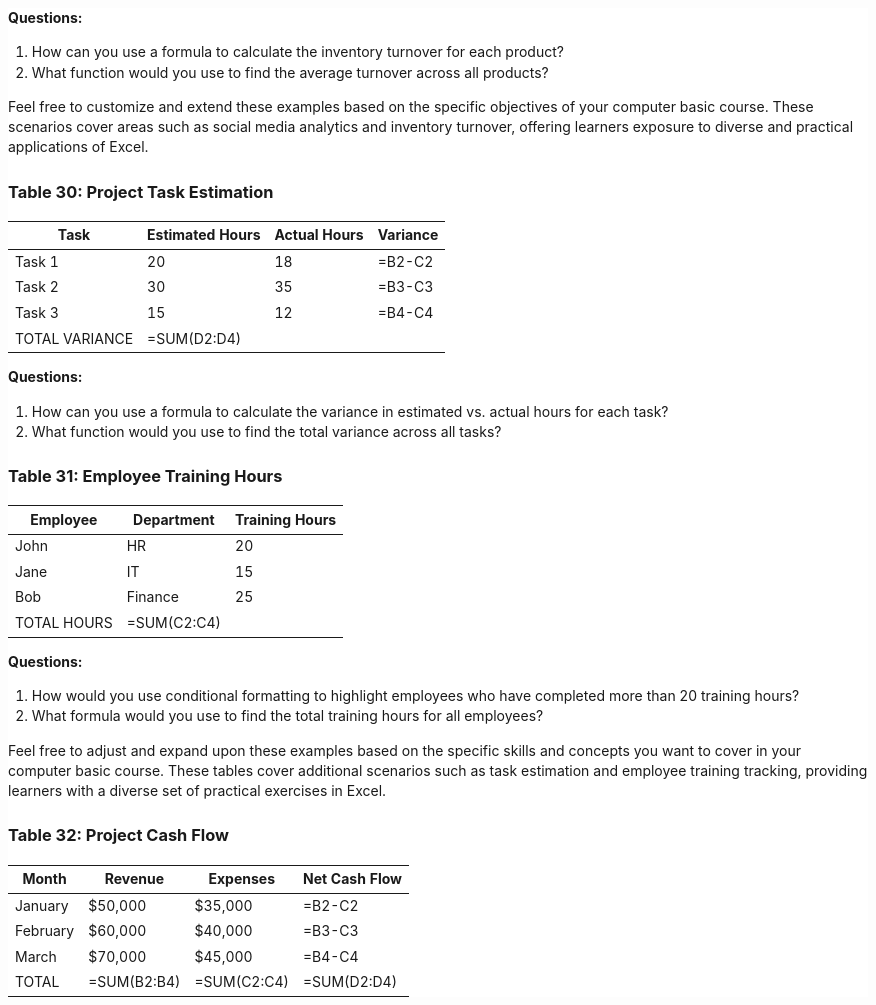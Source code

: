 **Questions:**

1. How can you use a formula to calculate the inventory turnover for each product?
2. What function would you use to find the average turnover across all products?

Feel free to customize and extend these examples based on the specific objectives of your computer basic course. These scenarios cover areas such as social media analytics and inventory turnover, offering learners exposure to diverse and practical applications of Excel.

### Table 30: Project Task Estimation

| Task           | Estimated Hours | Actual Hours | Variance |
| -------------- | --------------- | ------------ | -------- |
| Task 1         | 20              | 18           | =B2-C2   |
| Task 2         | 30              | 35           | =B3-C3   |
| Task 3         | 15              | 12           | =B4-C4   |
| TOTAL VARIANCE | =SUM(D2:D4)     |              |          |

**Questions:**

1. How can you use a formula to calculate the variance in estimated vs. actual hours for each task?
2. What function would you use to find the total variance across all tasks?

### Table 31: Employee Training Hours

| Employee    | Department  | Training Hours |
| ----------- | ----------- | -------------- |
| John        | HR          | 20             |
| Jane        | IT          | 15             |
| Bob         | Finance     | 25             |
| TOTAL HOURS | =SUM(C2:C4) |                |

**Questions:**

1. How would you use conditional formatting to highlight employees who have completed more than 20 training hours?
2. What formula would you use to find the total training hours for all employees?

Feel free to adjust and expand upon these examples based on the specific skills and concepts you want to cover in your computer basic course. These tables cover additional scenarios such as task estimation and employee training tracking, providing learners with a diverse set of practical exercises in Excel.

### Table 32: Project Cash Flow

| Month    | Revenue           | Expenses    | Net Cash Flow |
| -------- | ----------------- | ----------- | ------------- |
| January  | $50,000 | $35,000 | =B2-C2      |               |
| February | $60,000 | $40,000 | =B3-C3      |               |
| March    | $70,000 | $45,000 | =B4-C4      |               |
| TOTAL    | =SUM(B2:B4)       | =SUM(C2:C4) | =SUM(D2:D4)   |

